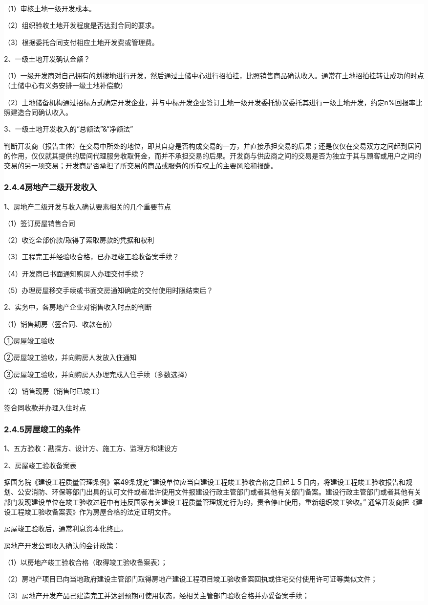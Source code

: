 （1）审核土地一级开发成本。

（2）组织验收土地开发程度是否达到合同的要求。

（3）根据委托合同支付相应土地开发费或管理费。

2、一级土地开发确认金额？

（1）一级开发商对自己拥有的划拨地进行开发，然后通过土储中心进行招拍挂，比照销售商品确认收入。通常在土地招拍挂转让成功的时点（土储中心有义务安排一级土地补偿款）

（2）土地储备机构通过招标方式确定开发企业，并与中标开发企业签订土地一级开发委托协议委托其进行一级土地开发，约定n%回报率比照建造合同确认收入。

3、一级土地开发收入的“总额法”&“净额法”

判断开发商（报告主体）在交易中所处的地位，即其自身是否构成交易的一方，并直接承担交易的后果；还是仅仅在交易双方之间起到居间的作用，仅仅就其提供的居间代理服务收取佣金，而并不承担交易的后果。开发商与供应商之间的交易是否为独立于其与顾客或用户之间的交易的另一项交易；开发商是否承担了所交易的商品或服务的所有权上的主要风险和报酬。

### 2.4.4房地产二级开发收入

1、房地产二级开发与收入确认要素相关的几个重要节点

（1）签订房屋销售合同

（2）收讫全部价款/取得了索取房款的凭据和权利

（3）工程完工并经验收合格，已办理竣工验收备案手续？

（4）开发商已书面通知购房人办理交付手续？

（5）办理房屋移交手续或书面交房通知确定的交付使用时限结束后？

2、实务中，各房地产企业对销售收入时点的判断

（1）销售期房（签合同、收款在前）

①房屋竣工验收

②房屋竣工验收，并向购房人发放入住通知

③房屋竣工验收，并向购房人办理完成入住手续（多数选择）

（2）销售现房（销售时已竣工）

签合同收款并办理入住时点

### 2.4.5房屋竣工的条件

1、五方验收：勘探方、设计方、施工方、监理方和建设方

2、房屋竣工验收备案表

据国务院《建设工程质量管理条例》第49条规定“建设单位应当自建设工程竣工验收合格之日起１５日内，将建设工程竣工验收报告和规划、公安消防、环保等部门出具的认可文件或者准许使用文件报建设行政主管部门或者其他有关部门备案。建设行政主管部门或者其他有关部门发现建设单位在竣工验收过程中有违反国家有关建设工程质量管理规定行为的，责令停止使用，重新组织竣工验收。”
通常开发商把《建设工程竣工验收备案表》作为房屋合格的法定证明文件。

房屋竣工验收后，通常利息资本化终止。

房地产开发公司收入确认的会计政策：

（1）以房地产竣工验收合格（取得竣工验收备案表）；

（2）房地产项目已向当地政府建设主管部门取得房地产建设工程项目竣工验收备案回执或住宅交付使用许可证等类似文件；

（3）房地产开发产品己建造完工并达到预期可使用状态，经相关主管部门验收合格并办妥备案手续；